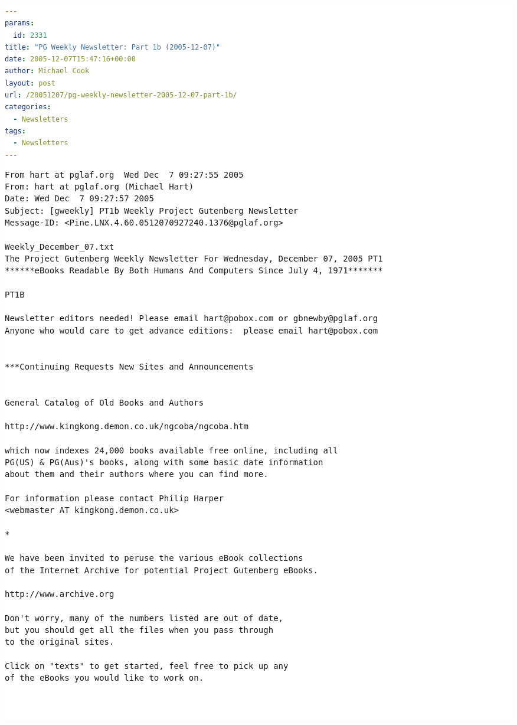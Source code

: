 ```yaml
---
params:
  id: 2331
title: "PG Weekly Newsletter: Part 1b (2005-12-07)"
date: 2005-12-07T15:47:16+00:00
author: Michael Cook
layout: post
url: /20051207/pg-weekly-newsletter-2005-12-07-part-1b/
categories:
  - Newsletters
tags:
  - Newsletters
---
```

<pre>From hart at pglaf.org  Wed Dec  7 09:27:55 2005
From: hart at pglaf.org (Michael Hart)
Date: Wed Dec  7 09:27:57 2005
Subject: [gweekly] PT1b Weekly Project Gutenberg Newsletter
Message-ID: &lt;Pine.LNX.4.60.0512070927240.1376@pglaf.org&gt;

Weekly_December_07.txt
The Project Gutenberg Weekly Newsletter For Wednesday, December 07, 2005 PT1
******eBooks Readable By Both Humans And Computers Since July 4, 1971*******

PT1B

Newsletter editors needed! Please email hart@pobox.com or gbnewby@pglaf.org
Anyone who would care to get advance editions:  please email hart@pobox.com


***Continuing Requests New Sites and Announcements


General Catalog of Old Books and Authors

http://www.kingkong.demon.co.uk/ngcoba/ngcoba.htm

which now indexes 24,000 books available free online, including all
PG(US) & PG(Aus)'s books, along with some basic date information
about them and their authors where you can find more.

For information please contact Philip Harper
&lt;webmaster AT kingkong.demon.co.uk&gt;

*

We have been invited to peruse the various eBook collections
of the Internet Archive for potential Project Gutenberg eBooks.

http://www.archive.org

Don't worry, many of the numbers listed are out of date,
but you should get all the files when you pass through
to the original sites.

Click on "texts" to get started, feel free to pick up any
of the eBooks you would like to work on.
